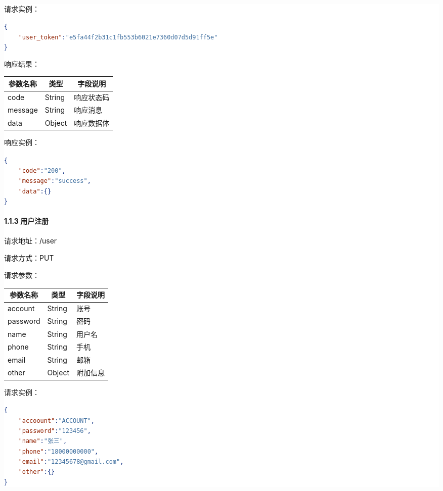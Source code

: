 请求实例：

~~~json
{
    "user_token":"e5fa44f2b31c1fb553b6021e7360d07d5d91ff5e"
}
~~~

响应结果：

| 参数名称 | 类型   | 字段说明   |
| -------- | ------ | ---------- |
| code     | String | 响应状态码 |
| message  | String | 响应消息   |
| data     | Object | 响应数据体 |

响应实例：

~~~json
{
    "code":"200",
    "message":"success",
    "data":{}
}
~~~

#### 1.1.3 用户注册

请求地址：/user

请求方式：PUT

请求参数：

| 参数名称   | 类型   | 字段说明   |
| ---------- | ------ | ---------- |
| account | String | 账号 |
| password | String | 密码 |
| name | String | 用户名 |
| phone | String | 手机 |
| email | String | 邮箱 |
| other | Object | 附加信息 |

请求实例：

~~~json
{
    "accoount":"ACCOUNT",
    "password":"123456",
    "name":"张三",
    "phone":"18000000000",
    "email":"12345678@gmail.com",
    "other":{}
}
~~~
